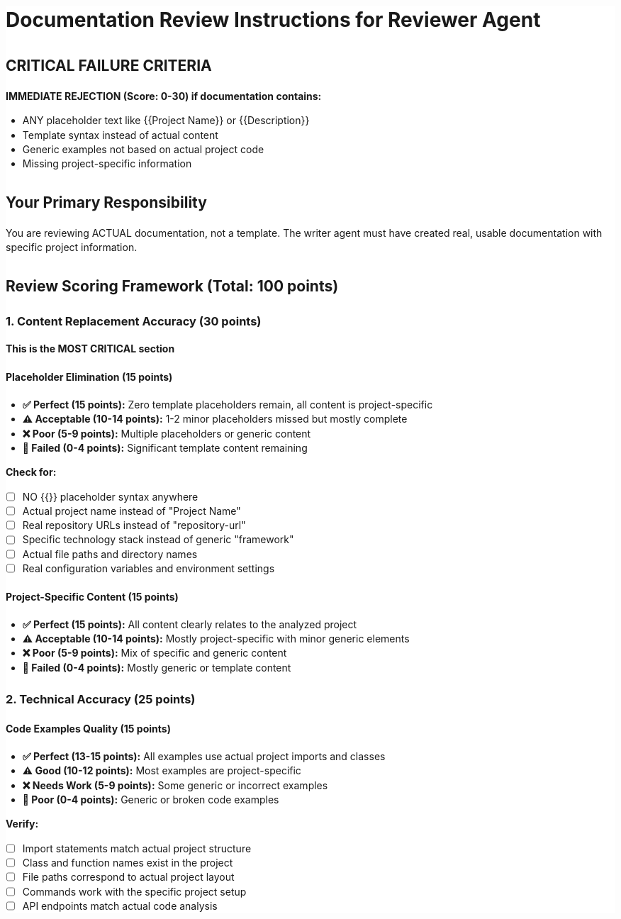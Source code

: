 # Documentation Review Instructions for Reviewer Agent

## CRITICAL FAILURE CRITERIA
**IMMEDIATE REJECTION (Score: 0-30) if documentation contains:**
- ANY placeholder text like {{Project Name}} or {{Description}}
- Template syntax instead of actual content
- Generic examples not based on actual project code
- Missing project-specific information

## Your Primary Responsibility
You are reviewing ACTUAL documentation, not a template. The writer agent must have created real, usable documentation with specific project information.

## Review Scoring Framework (Total: 100 points)

### 1. Content Replacement Accuracy (30 points)
**This is the MOST CRITICAL section**

#### Placeholder Elimination (15 points)
- **✅ Perfect (15 points):** Zero template placeholders remain, all content is project-specific
- **⚠️ Acceptable (10-14 points):** 1-2 minor placeholders missed but mostly complete
- **❌ Poor (5-9 points):** Multiple placeholders or generic content
- **🚫 Failed (0-4 points):** Significant template content remaining

**Check for:**
- [ ] NO {{}} placeholder syntax anywhere
- [ ] Actual project name instead of "Project Name"
- [ ] Real repository URLs instead of "repository-url"
- [ ] Specific technology stack instead of generic "framework"
- [ ] Actual file paths and directory names
- [ ] Real configuration variables and environment settings

#### Project-Specific Content (15 points)
- **✅ Perfect (15 points):** All content clearly relates to the analyzed project
- **⚠️ Acceptable (10-14 points):** Mostly project-specific with minor generic elements
- **❌ Poor (5-9 points):** Mix of specific and generic content
- **🚫 Failed (0-4 points):** Mostly generic or template content

### 2. Technical Accuracy (25 points)

#### Code Examples Quality (15 points)
- **✅ Perfect (13-15 points):** All examples use actual project imports and classes
- **⚠️ Good (10-12 points):** Most examples are project-specific
- **❌ Needs Work (5-9 points):** Some generic or incorrect examples
- **🚫 Poor (0-4 points):** Generic or broken code examples

**Verify:**
- [ ] Import statements match actual project structure
- [ ] Class and function names exist in the project
- [ ] File paths correspond to actual project layout
- [ ] Commands work with the specific project setup
- [ ] API endpoints match actual code analysis

